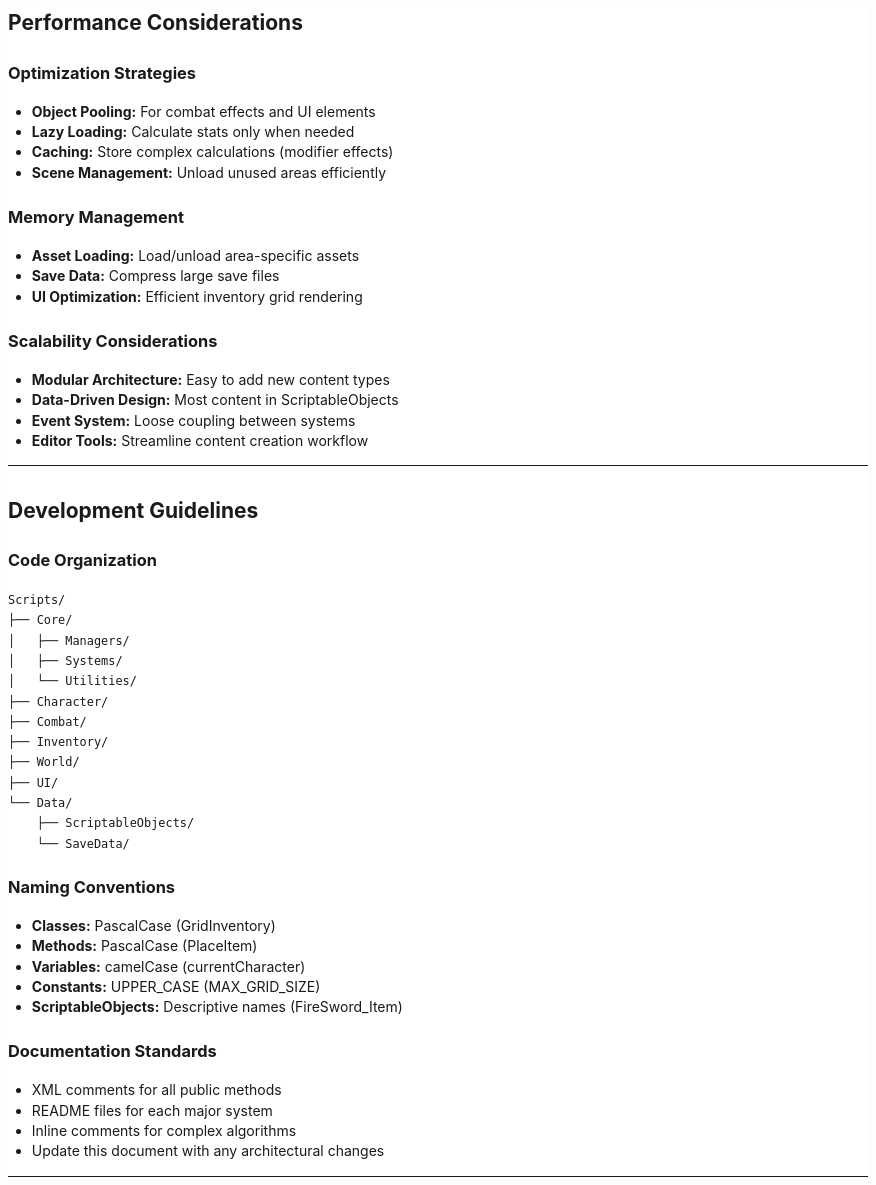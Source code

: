 
## Performance Considerations

### Optimization Strategies
- **Object Pooling:** For combat effects and UI elements
- **Lazy Loading:** Calculate stats only when needed
- **Caching:** Store complex calculations (modifier effects)
- **Scene Management:** Unload unused areas efficiently

### Memory Management
- **Asset Loading:** Load/unload area-specific assets
- **Save Data:** Compress large save files
- **UI Optimization:** Efficient inventory grid rendering

### Scalability Considerations
- **Modular Architecture:** Easy to add new content types
- **Data-Driven Design:** Most content in ScriptableObjects
- **Event System:** Loose coupling between systems
- **Editor Tools:** Streamline content creation workflow

---

## Development Guidelines

### Code Organization
```
Scripts/
├── Core/
│   ├── Managers/
│   ├── Systems/
│   └── Utilities/
├── Character/
├── Combat/
├── Inventory/
├── World/
├── UI/
└── Data/
    ├── ScriptableObjects/
    └── SaveData/
```

### Naming Conventions
- **Classes:** PascalCase (GridInventory)
- **Methods:** PascalCase (PlaceItem)
- **Variables:** camelCase (currentCharacter)
- **Constants:** UPPER_CASE (MAX_GRID_SIZE)
- **ScriptableObjects:** Descriptive names (FireSword_Item)

### Documentation Standards
- XML comments for all public methods
- README files for each major system
- Inline comments for complex algorithms
- Update this document with any architectural changes

---